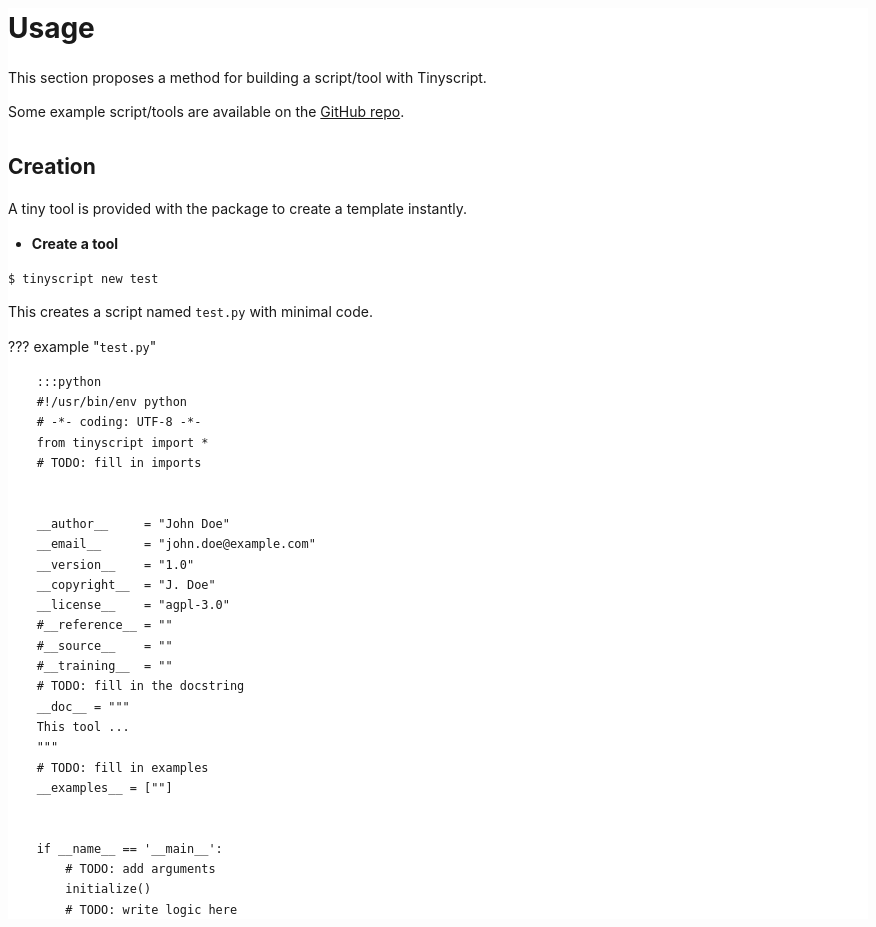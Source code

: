 # Usage

This section proposes a method for building a script/tool with Tinyscript.

Some example script/tools are available on the [GitHub repo](https://github.com/dhondta/tinyscript/tree/master/examples).


## Creation

A tiny tool is provided with the package to create a template instantly.

- **Create a tool**

```sh
$ tinyscript new test
```

This creates a script named `test.py` with minimal code.

??? example "`test.py`"

        :::python
        #!/usr/bin/env python
        # -*- coding: UTF-8 -*-
        from tinyscript import *
        # TODO: fill in imports


        __author__     = "John Doe"
        __email__      = "john.doe@example.com"
        __version__    = "1.0"
        __copyright__  = "J. Doe"
        __license__    = "agpl-3.0"
        #__reference__ = ""
        #__source__    = ""
        #__training__  = ""
        # TODO: fill in the docstring
        __doc__ = """
        This tool ...
        """
        # TODO: fill in examples
        __examples__ = [""]


        if __name__ == '__main__':
            # TODO: add arguments
            initialize()
            # TODO: write logic here
